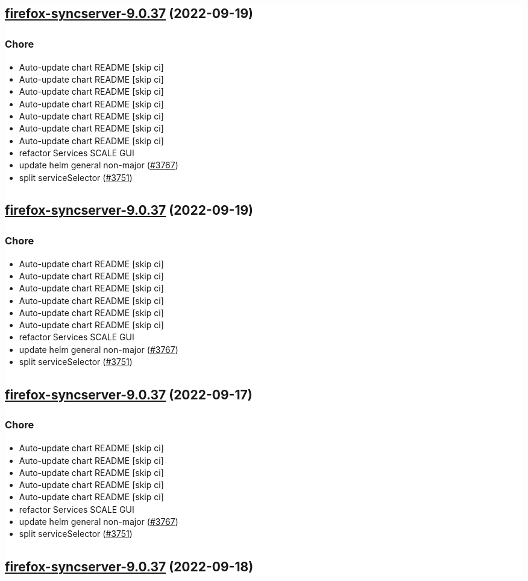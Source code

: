 ## [firefox-syncserver-9.0.37](https://github.com/truecharts/charts/compare/firefox-syncserver-9.0.36...firefox-syncserver-9.0.37) (2022-09-19)

### Chore

- Auto-update chart README [skip ci]
- Auto-update chart README [skip ci]
- Auto-update chart README [skip ci]
- Auto-update chart README [skip ci]
- Auto-update chart README [skip ci]
- Auto-update chart README [skip ci]
- Auto-update chart README [skip ci]
- refactor Services SCALE GUI
- update helm general non-major ([#3767](https://github.com/truecharts/charts/issues/3767))
- split serviceSelector ([#3751](https://github.com/truecharts/charts/issues/3751))

## [firefox-syncserver-9.0.37](https://github.com/truecharts/charts/compare/firefox-syncserver-9.0.36...firefox-syncserver-9.0.37) (2022-09-19)

### Chore

- Auto-update chart README [skip ci]
- Auto-update chart README [skip ci]
- Auto-update chart README [skip ci]
- Auto-update chart README [skip ci]
- Auto-update chart README [skip ci]
- Auto-update chart README [skip ci]
- refactor Services SCALE GUI
- update helm general non-major ([#3767](https://github.com/truecharts/charts/issues/3767))
- split serviceSelector ([#3751](https://github.com/truecharts/charts/issues/3751))

## [firefox-syncserver-9.0.37](https://github.com/truecharts/charts/compare/firefox-syncserver-9.0.36...firefox-syncserver-9.0.37) (2022-09-17)

### Chore

- Auto-update chart README [skip ci]
- Auto-update chart README [skip ci]
- Auto-update chart README [skip ci]
- Auto-update chart README [skip ci]
- Auto-update chart README [skip ci]
- refactor Services SCALE GUI
- update helm general non-major ([#3767](https://github.com/truecharts/charts/issues/3767))
- split serviceSelector ([#3751](https://github.com/truecharts/charts/issues/3751))

## [firefox-syncserver-9.0.37](https://github.com/truecharts/charts/compare/firefox-syncserver-9.0.36...firefox-syncserver-9.0.37) (2022-09-18)
